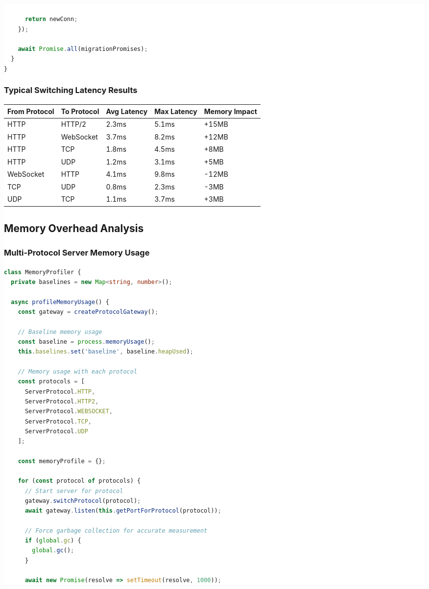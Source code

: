 ```typescript
      
      return newConn;
    });
    
    await Promise.all(migrationPromises);
  }
}
```

### Typical Switching Latency Results

| From Protocol | To Protocol | Avg Latency | Max Latency | Memory Impact |
|---------------|-------------|-------------|-------------|---------------|
| HTTP          | HTTP/2      | 2.3ms       | 5.1ms       | +15MB         |
| HTTP          | WebSocket   | 3.7ms       | 8.2ms       | +12MB         |
| HTTP          | TCP         | 1.8ms       | 4.5ms       | +8MB          |
| HTTP          | UDP         | 1.2ms       | 3.1ms       | +5MB          |
| WebSocket     | HTTP        | 4.1ms       | 9.8ms       | -12MB         |
| TCP           | UDP         | 0.8ms       | 2.3ms       | -3MB          |
| UDP           | TCP         | 1.1ms       | 3.7ms       | +3MB          |

## Memory Overhead Analysis

### Multi-Protocol Server Memory Usage

```typescript
class MemoryProfiler {
  private baselines = new Map<string, number>();
  
  async profileMemoryUsage() {
    const gateway = createProtocolGateway();
    
    // Baseline memory usage
    const baseline = process.memoryUsage();
    this.baselines.set('baseline', baseline.heapUsed);
    
    // Memory usage with each protocol
    const protocols = [
      ServerProtocol.HTTP,
      ServerProtocol.HTTP2,
      ServerProtocol.WEBSOCKET,
      ServerProtocol.TCP,
      ServerProtocol.UDP
    ];
    
    const memoryProfile = {};
    
    for (const protocol of protocols) {
      // Start server for protocol
      gateway.switchProtocol(protocol);
      await gateway.listen(this.getPortForProtocol(protocol));
      
      // Force garbage collection for accurate measurement
      if (global.gc) {
        global.gc();
      }
      
      await new Promise(resolve => setTimeout(resolve, 1000));
```